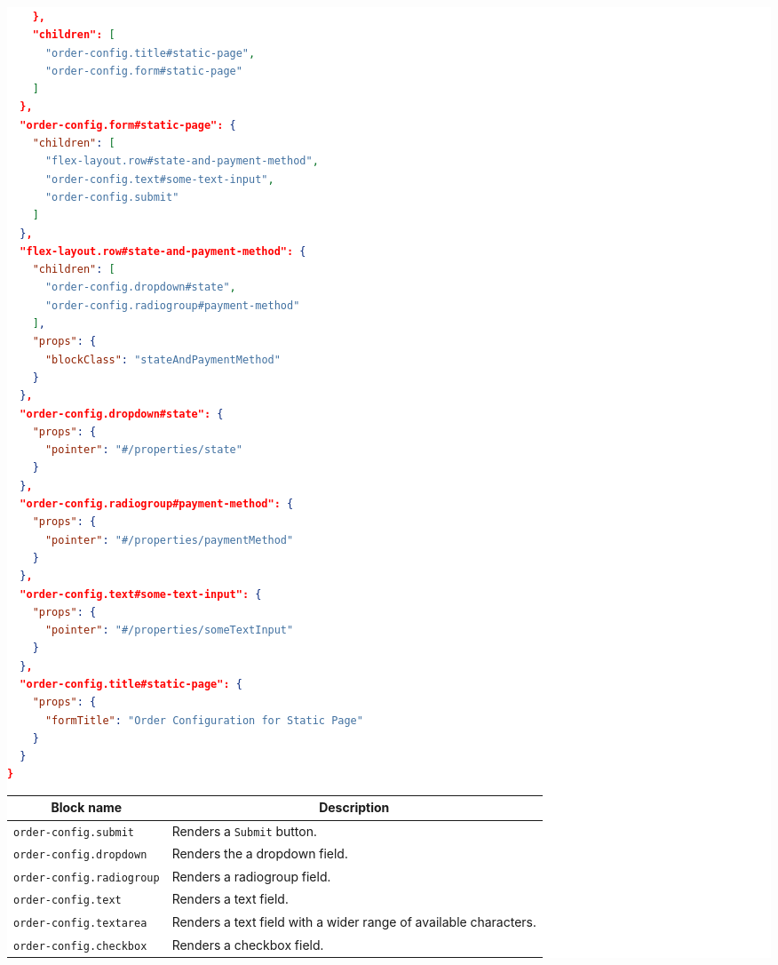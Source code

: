 ```json
    },
    "children": [
      "order-config.title#static-page",
      "order-config.form#static-page"
    ]
  },
  "order-config.form#static-page": {
    "children": [
      "flex-layout.row#state-and-payment-method",
      "order-config.text#some-text-input",
      "order-config.submit"
    ]
  },
  "flex-layout.row#state-and-payment-method": {
    "children": [
      "order-config.dropdown#state",
      "order-config.radiogroup#payment-method"
    ],
    "props": {
      "blockClass": "stateAndPaymentMethod"
    }
  },
  "order-config.dropdown#state": {
    "props": {
      "pointer": "#/properties/state"
    }
  },
  "order-config.radiogroup#payment-method": {
    "props": {
      "pointer": "#/properties/paymentMethod"
    }
  },
  "order-config.text#some-text-input": {
    "props": {
      "pointer": "#/properties/someTextInput"
    }
  },
  "order-config.title#static-page": {
    "props": {
      "formTitle": "Order Configuration for Static Page"
    }
  }
}
```

| Block name     | Description                                     |
| -------------- | ----------------------------------------------- |
| `order-config.submit` | Renders a `Submit` button. |
| `order-config.dropdown` | Renders the a dropdown field. |
| `order-config.radiogroup` | Renders a radiogroup field. |
| `order-config.text` | Renders a text field. |
| `order-config.textarea` | Renders a text field with a wider range of available characters. |
| `order-config.checkbox` | Renders a checkbox field. |
